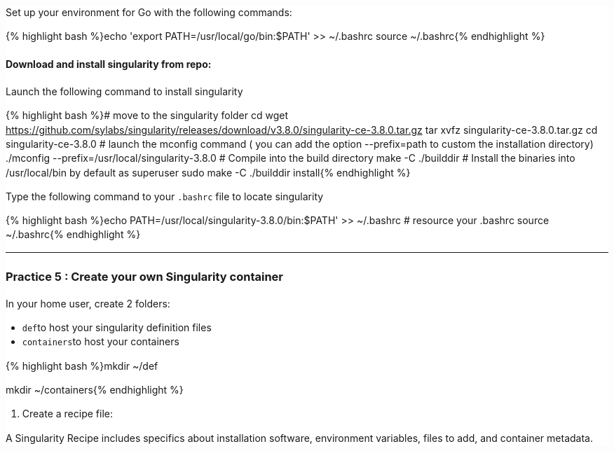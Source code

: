 Set up your environment for Go with  the following commands:

  {% highlight bash %}echo 'export PATH=/usr/local/go/bin:$PATH' >> ~/.bashrc
  source ~/.bashrc{% endhighlight %}


    
#### Download and install singularity from repo:

Launch the following command to install singularity
     
   {% highlight bash %}# move to the singularity folder
     cd 
     wget https://github.com/sylabs/singularity/releases/download/v3.8.0/singularity-ce-3.8.0.tar.gz
     tar xvfz singularity-ce-3.8.0.tar.gz
     cd singularity-ce-3.8.0
     # launch the mconfig command ( you can add the option --prefix=path to custom the installation directory)
     ./mconfig --prefix=/usr/local/singularity-3.8.0
     # Compile into the build directory
     make -C ./builddir
     # Install the binaries into /usr/local/bin by default as superuser
     sudo make -C ./builddir install{% endhighlight %} 
 
Type the following command to  your `.bashrc` file to locate singularity
 
   {% highlight bash %}echo PATH=/usr/local/singularity-3.8.0/bin:$PATH' >> ~/.bashrc
    # resource your .bashrc
    source ~/.bashrc{% endhighlight %}
    
     
     

-----------------------

<a name="practice-5"></a>
###  Practice 5 : Create your own Singularity container 

In your home user, create 2 folders:

- `def`to host your singularity definition files
- `containers`to host your containers

{% highlight bash %}mkdir ~/def

mkdir ~/containers{% endhighlight %}

1) Create a recipe file:

A Singularity Recipe includes specifics about installation software, environment variables, files to add, and container metadata.
